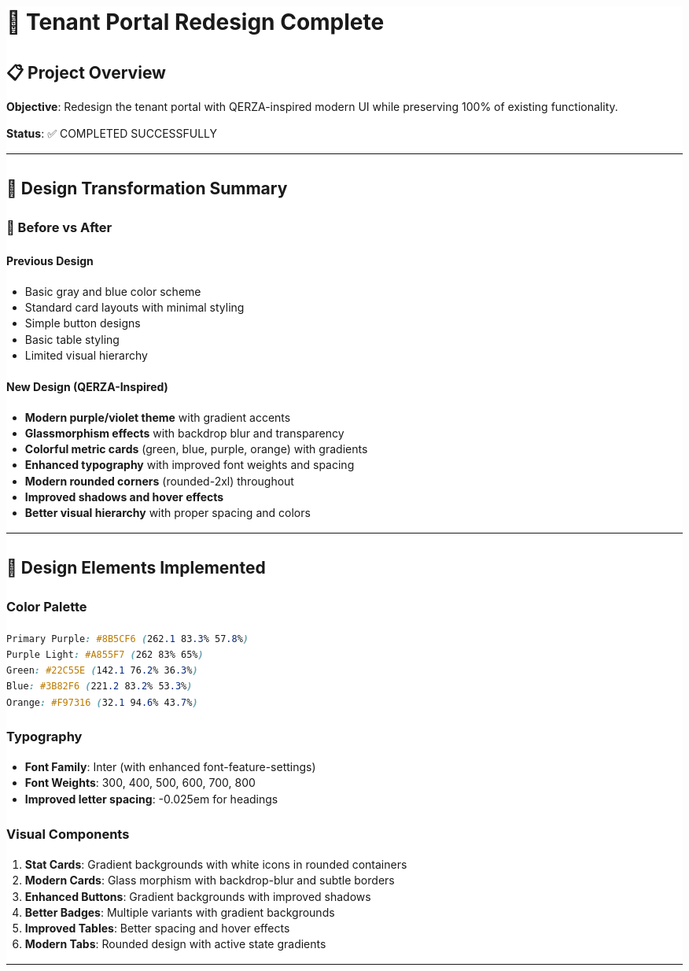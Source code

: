 # 🎨 Tenant Portal Redesign Complete

## 📋 Project Overview
**Objective**: Redesign the tenant portal with QERZA-inspired modern UI while preserving 100% of existing functionality.

**Status**: ✅ COMPLETED SUCCESSFULLY

---

## 🎯 Design Transformation Summary

### 🔄 Before vs After

#### **Previous Design**
- Basic gray and blue color scheme
- Standard card layouts with minimal styling
- Simple button designs
- Basic table styling
- Limited visual hierarchy

#### **New Design (QERZA-Inspired)**
- **Modern purple/violet theme** with gradient accents
- **Glassmorphism effects** with backdrop blur and transparency
- **Colorful metric cards** (green, blue, purple, orange) with gradients
- **Enhanced typography** with improved font weights and spacing
- **Modern rounded corners** (rounded-2xl) throughout
- **Improved shadows and hover effects**
- **Better visual hierarchy** with proper spacing and colors

---

## 🎨 Design Elements Implemented

### **Color Palette**
```css
Primary Purple: #8B5CF6 (262.1 83.3% 57.8%)
Purple Light: #A855F7 (262 83% 65%)
Green: #22C55E (142.1 76.2% 36.3%)
Blue: #3B82F6 (221.2 83.2% 53.3%)
Orange: #F97316 (32.1 94.6% 43.7%)
```

### **Typography**
- **Font Family**: Inter (with enhanced font-feature-settings)
- **Font Weights**: 300, 400, 500, 600, 700, 800
- **Improved letter spacing**: -0.025em for headings

### **Visual Components**
1. **Stat Cards**: Gradient backgrounds with white icons in rounded containers
2. **Modern Cards**: Glass morphism with backdrop-blur and subtle borders
3. **Enhanced Buttons**: Gradient backgrounds with improved shadows
4. **Better Badges**: Multiple variants with gradient backgrounds
5. **Improved Tables**: Better spacing and hover effects
6. **Modern Tabs**: Rounded design with active state gradients

---